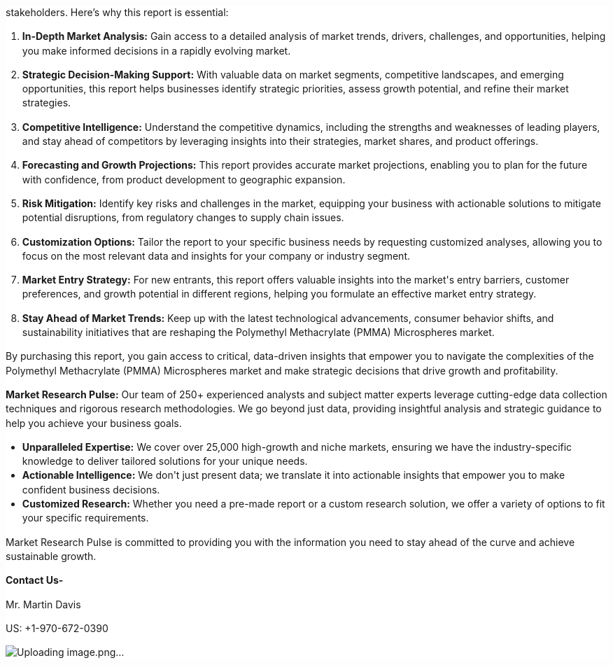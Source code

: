 stakeholders. Here&rsquo;s why this report is essential:</p><ol><li><p><strong>In-Depth Market Analysis:</strong> Gain access to a detailed analysis of market trends, drivers, challenges, and opportunities, helping you make informed decisions in a rapidly evolving market.</p></li><li><p><strong>Strategic Decision-Making Support:</strong> With valuable data on market segments, competitive landscapes, and emerging opportunities, this report helps businesses identify strategic priorities, assess growth potential, and refine their market strategies.</p></li><li><p><strong>Competitive Intelligence:</strong> Understand the competitive dynamics, including the strengths and weaknesses of leading players, and stay ahead of competitors by leveraging insights into their strategies, market shares, and product offerings.</p></li><li><p><strong>Forecasting and Growth Projections:</strong> This report provides accurate market projections, enabling you to plan for the future with confidence, from product development to geographic expansion.</p></li><li><p><strong>Risk Mitigation:</strong> Identify key risks and challenges in the market, equipping your business with actionable solutions to mitigate potential disruptions, from regulatory changes to supply chain issues.</p></li><li><p><strong>Customization Options:</strong> Tailor the report to your specific business needs by requesting customized analyses, allowing you to focus on the most relevant data and insights for your company or industry segment.</p></li><li><p><strong>Market Entry Strategy:</strong> For new entrants, this report offers valuable insights into the market's entry barriers, customer preferences, and growth potential in different regions, helping you formulate an effective market entry strategy.</p></li><li><p><strong>Stay Ahead of Market Trends:</strong> Keep up with the latest technological advancements, consumer behavior shifts, and sustainability initiatives that are reshaping the Polymethyl Methacrylate (PMMA) Microspheres market.</p></li></ol><p>By purchasing this report, you gain access to critical, data-driven insights that empower you to navigate the complexities of the Polymethyl Methacrylate (PMMA) Microspheres market and make strategic decisions that drive growth and profitability.</p><p><strong>Market Research Pulse:</strong>&nbsp;Our team of 250+ experienced analysts and subject matter experts leverage cutting-edge data collection techniques and rigorous research methodologies. We go beyond just data, providing insightful analysis and strategic guidance to help you achieve your business goals.</p><ul><li><strong>Unparalleled Expertise:</strong>&nbsp;We cover over 25,000 high-growth and niche markets, ensuring we have the industry-specific knowledge to deliver tailored solutions for your unique needs.</li><li><strong>Actionable Intelligence:</strong>&nbsp;We don't just present data; we translate it into actionable insights that empower you to make confident business decisions.</li><li><strong>Customized Research:</strong>&nbsp;Whether you need a pre-made report or a custom research solution, we offer a variety of options to fit your specific requirements.</li></ul><p>Market Research Pulse is committed to providing you with the information you need to stay ahead of the curve and achieve sustainable growth.</p><p><strong>Contact Us-</strong></p><p>Mr. Martin Davis</p><p>US: +1-970-672-0390</p>
![Uploading image.png…]()
